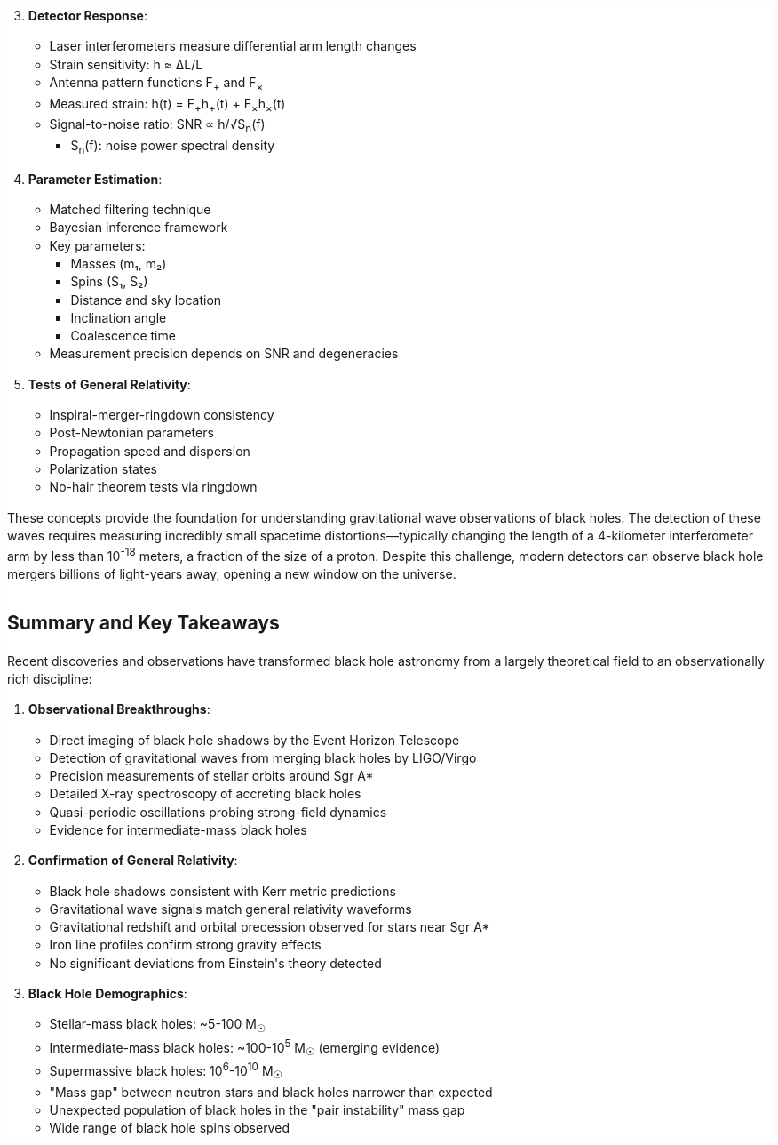 3. **Detector Response**:
   - Laser interferometers measure differential arm length changes
   - Strain sensitivity: h ≈ ΔL/L
   - Antenna pattern functions F<sub>+</sub> and F<sub>×</sub>
   - Measured strain: h(t) = F<sub>+</sub>h<sub>+</sub>(t) + F<sub>×</sub>h<sub>×</sub>(t)
   - Signal-to-noise ratio: SNR ∝ h/√S<sub>n</sub>(f)
     - S<sub>n</sub>(f): noise power spectral density

4. **Parameter Estimation**:
   - Matched filtering technique
   - Bayesian inference framework
   - Key parameters:
     - Masses (m₁, m₂)
     - Spins (S₁, S₂)
     - Distance and sky location
     - Inclination angle
     - Coalescence time
   - Measurement precision depends on SNR and degeneracies

5. **Tests of General Relativity**:
   - Inspiral-merger-ringdown consistency
   - Post-Newtonian parameters
   - Propagation speed and dispersion
   - Polarization states
   - No-hair theorem tests via ringdown

These concepts provide the foundation for understanding gravitational wave observations of black holes. The detection of these waves requires measuring incredibly small spacetime distortions—typically changing the length of a 4-kilometer interferometer arm by less than 10<sup>-18</sup> meters, a fraction of the size of a proton. Despite this challenge, modern detectors can observe black hole mergers billions of light-years away, opening a new window on the universe.

## Summary and Key Takeaways

Recent discoveries and observations have transformed black hole astronomy from a largely theoretical field to an observationally rich discipline:

1. **Observational Breakthroughs**:
   - Direct imaging of black hole shadows by the Event Horizon Telescope
   - Detection of gravitational waves from merging black holes by LIGO/Virgo
   - Precision measurements of stellar orbits around Sgr A*
   - Detailed X-ray spectroscopy of accreting black holes
   - Quasi-periodic oscillations probing strong-field dynamics
   - Evidence for intermediate-mass black holes

2. **Confirmation of General Relativity**:
   - Black hole shadows consistent with Kerr metric predictions
   - Gravitational wave signals match general relativity waveforms
   - Gravitational redshift and orbital precession observed for stars near Sgr A*
   - Iron line profiles confirm strong gravity effects
   - No significant deviations from Einstein's theory detected

3. **Black Hole Demographics**:
   - Stellar-mass black holes: ~5-100 M<sub>☉</sub>
   - Intermediate-mass black holes: ~100-10<sup>5</sup> M<sub>☉</sub> (emerging evidence)
   - Supermassive black holes: 10<sup>6</sup>-10<sup>10</sup> M<sub>☉</sub>
   - "Mass gap" between neutron stars and black holes narrower than expected
   - Unexpected population of black holes in the "pair instability" mass gap
   - Wide range of black hole spins observed
